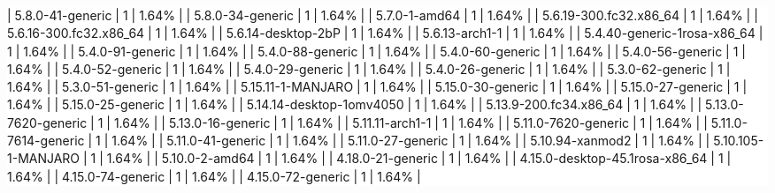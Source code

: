 | 5.8.0-41-generic                | 1        | 1.64%   |
| 5.8.0-34-generic                | 1        | 1.64%   |
| 5.7.0-1-amd64                   | 1        | 1.64%   |
| 5.6.19-300.fc32.x86_64          | 1        | 1.64%   |
| 5.6.16-300.fc32.x86_64          | 1        | 1.64%   |
| 5.6.14-desktop-2bP              | 1        | 1.64%   |
| 5.6.13-arch1-1                  | 1        | 1.64%   |
| 5.4.40-generic-1rosa-x86_64     | 1        | 1.64%   |
| 5.4.0-91-generic                | 1        | 1.64%   |
| 5.4.0-88-generic                | 1        | 1.64%   |
| 5.4.0-60-generic                | 1        | 1.64%   |
| 5.4.0-56-generic                | 1        | 1.64%   |
| 5.4.0-52-generic                | 1        | 1.64%   |
| 5.4.0-29-generic                | 1        | 1.64%   |
| 5.4.0-26-generic                | 1        | 1.64%   |
| 5.3.0-62-generic                | 1        | 1.64%   |
| 5.3.0-51-generic                | 1        | 1.64%   |
| 5.15.11-1-MANJARO               | 1        | 1.64%   |
| 5.15.0-30-generic               | 1        | 1.64%   |
| 5.15.0-27-generic               | 1        | 1.64%   |
| 5.15.0-25-generic               | 1        | 1.64%   |
| 5.14.14-desktop-1omv4050        | 1        | 1.64%   |
| 5.13.9-200.fc34.x86_64          | 1        | 1.64%   |
| 5.13.0-7620-generic             | 1        | 1.64%   |
| 5.13.0-16-generic               | 1        | 1.64%   |
| 5.11.11-arch1-1                 | 1        | 1.64%   |
| 5.11.0-7620-generic             | 1        | 1.64%   |
| 5.11.0-7614-generic             | 1        | 1.64%   |
| 5.11.0-41-generic               | 1        | 1.64%   |
| 5.11.0-27-generic               | 1        | 1.64%   |
| 5.10.94-xanmod2                 | 1        | 1.64%   |
| 5.10.105-1-MANJARO              | 1        | 1.64%   |
| 5.10.0-2-amd64                  | 1        | 1.64%   |
| 4.18.0-21-generic               | 1        | 1.64%   |
| 4.15.0-desktop-45.1rosa-x86_64  | 1        | 1.64%   |
| 4.15.0-74-generic               | 1        | 1.64%   |
| 4.15.0-72-generic               | 1        | 1.64%   |